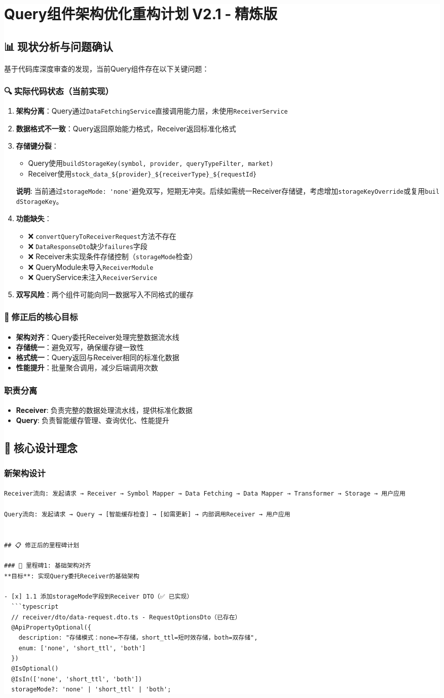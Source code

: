 # Query组件架构优化重构计划 V2.1 - 精炼版

## 📊 现状分析与问题确认

基于代码库深度审查的发现，当前Query组件存在以下关键问题：

### 🔍 实际代码状态（当前实现）
1. **架构分离**：Query通过`DataFetchingService`直接调用能力层，未使用`ReceiverService`
2. **数据格式不一致**：Query返回原始能力格式，Receiver返回标准化格式  
3. **存储键分裂**：
   - Query使用`buildStorageKey(symbol, provider, queryTypeFilter, market)`
   - Receiver使用`stock_data_${provider}_${receiverType}_${requestId}`
   
   **说明**: 当前通过`storageMode: 'none'`避免双写，短期无冲突。后续如需统一Receiver存储键，考虑增加`storageKeyOverride`或复用`buildStorageKey`。
4. **功能缺失**：
   - ❌ `convertQueryToReceiverRequest`方法不存在
   - ❌ `DataResponseDto`缺少`failures`字段
   - ❌ Receiver未实现条件存储控制（`storageMode`检查）
   - ❌ QueryModule未导入`ReceiverModule`
   - ❌ QueryService未注入`ReceiverService`
5. **双写风险**：两个组件可能向同一数据写入不同格式的缓存

### 🎯 修正后的核心目标
- **架构对齐**：Query委托Receiver处理完整数据流水线
- **存储统一**：避免双写，确保缓存键一致性  
- **格式统一**：Query返回与Receiver相同的标准化数据
- **性能提升**：批量聚合调用，减少后端调用次数

### 职责分离
- **Receiver**: 负责完整的数据处理流水线，提供标准化数据
- **Query**: 负责智能缓存管理、查询优化、性能提升

## 🎯 核心设计理念

### 新架构设计
```
Receiver流向: 发起请求 → Receiver → Symbol Mapper → Data Fetching → Data Mapper → Transformer → Storage → 用户应用

Query流向: 发起请求 → Query → [智能缓存检查] → [如需更新] → 内部调用Receiver → 用户应用


## 📋 修正后的里程碑计划

### 🏁 里程碑1: 基础架构对齐
**目标**: 实现Query委托Receiver的基础架构

- [x] 1.1 添加storageMode字段到Receiver DTO（✅ 已实现）
  ```typescript
  // receiver/dto/data-request.dto.ts - RequestOptionsDto（已存在）
  @ApiPropertyOptional({ 
    description: "存储模式：none=不存储，short_ttl=短时效存储，both=双存储", 
    enum: ['none', 'short_ttl', 'both'] 
  })
  @IsOptional()
  @IsIn(['none', 'short_ttl', 'both'])
  storageMode?: 'none' | 'short_ttl' | 'both';
  ```
